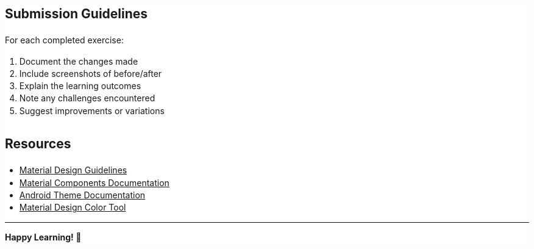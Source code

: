 ## Submission Guidelines

For each completed exercise:

1. Document the changes made
2. Include screenshots of before/after
3. Explain the learning outcomes
4. Note any challenges encountered
5. Suggest improvements or variations

## Resources

- [Material Design Guidelines](https://material.io/design)
- [Material Components Documentation](https://material.io/components)
- [Android Theme Documentation](https://developer.android.com/guide/topics/ui/themes)
- [Material Design Color Tool](https://material.io/resources/color/)

---

**Happy Learning! 🎨**
